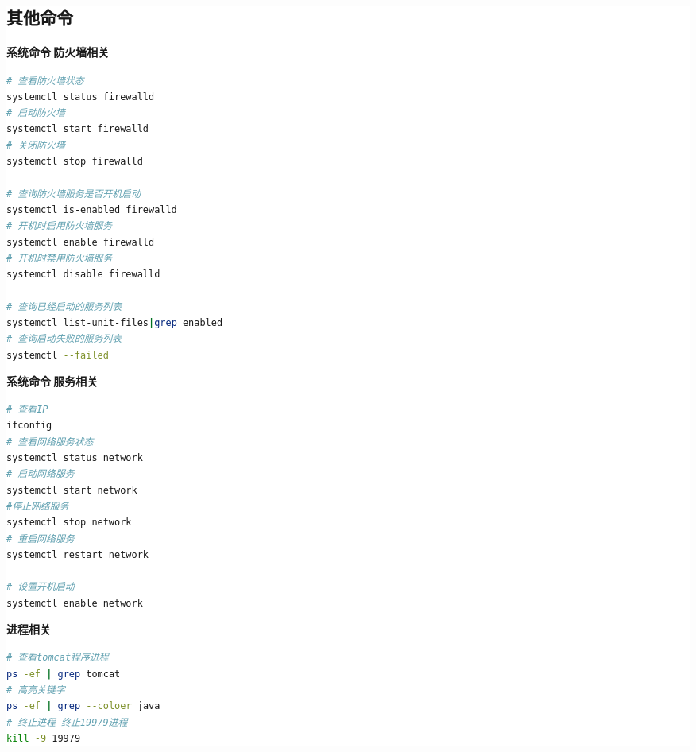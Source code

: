 ## 其他命令

**系统命令 防火墙相关**

```sh
# 查看防火墙状态
systemctl status firewalld
# 启动防火墙
systemctl start firewalld
# 关闭防火墙
systemctl stop firewalld

# 查询防火墙服务是否开机启动
systemctl is-enabled firewalld
# 开机时启用防火墙服务
systemctl enable firewalld
# 开机时禁用防火墙服务
systemctl disable firewalld

# 查询已经启动的服务列表
systemctl list-unit-files|grep enabled
# 查询启动失败的服务列表
systemctl --failed
```

**系统命令 服务相关**

```sh
# 查看IP
ifconfig
# 查看网络服务状态
systemctl status network
# 启动网络服务
systemctl start network
#停止网络服务
systemctl stop network
# 重启网络服务
systemctl restart network

# 设置开机启动
systemctl enable network
```

**进程相关**

```sh
# 查看tomcat程序进程
ps -ef | grep tomcat 
# 高亮关键字
ps -ef | grep --coloer java
# 终止进程 终止19979进程
kill -9 19979
```

